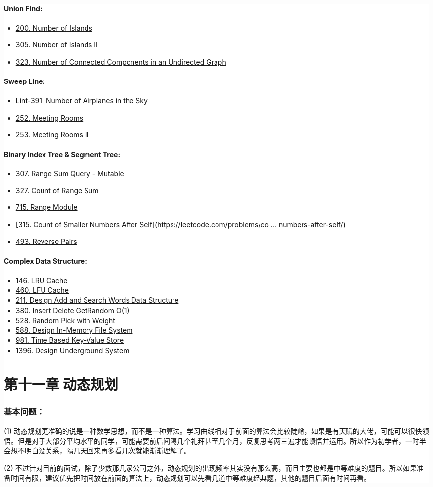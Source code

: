 #### Union Find:

- [200. Number of Islands](https://leetcode.com/problems/number-of-islands/)

- [305. Number of Islands II](https://leetcode.com/problems/number-of-islands-ii/)

- [323. Number of Connected Components in an Undirected Graph](https://leetcode.com/problems/number-of-connected-components-in-an-undirected-graph/)



#### Sweep Line:

- [Lint-391. Number of Airplanes in the Sky](https://www.lintcode.com/problem/391/)

- [252. Meeting Rooms](https://leetcode.com/problems/meeting-rooms/)

- [253. Meeting Rooms II](https://leetcode.com/problems/meeting-rooms-ii/)



#### Binary Index Tree & Segment Tree:

- [307. Range Sum Query - Mutable](https://leetcode.com/problems/range-sum-query-mutable/)

- [327. Count of Range Sum](https://leetcode.com/problems/count-of-range-sum/)

- [715. Range Module](https://leetcode.com/problems/range-module/)

- [315. Count of Smaller Numbers After Self](https://leetcode.com/problems/co ... numbers-after-self/)

- [493. Reverse Pairs](https://leetcode.com/problems/reverse-pairs/)



#### Complex Data Structure:

- [146. LRU Cache](https://leetcode.com/problems/lru-cache/)
- [460. LFU Cache](https://leetcode.com/problems/lfu-cache/)
- [211. Design Add and Search Words Data Structure](https://leetcode.com/problems/design-add-and-search-words-data-structure/)
- [380. Insert Delete GetRandom O(1)](https://leetcode.com/problems/insert-delete-getrandom-o1/)
- [528. Random Pick with Weight](https://leetcode.com/problems/random-pick-with-weight/)
- [588. Design In-Memory File System](https://leetcode.com/problems/design-in-memory-file-system/)
- [981. Time Based Key-Value Store](https://leetcode.com/problems/time-based-key-value-store/)
- [1396. Design Underground System](https://leetcode.com/problems/design-underground-system/)



# 第十一章 动态规划



### 基本问题：

(1) 动态规划更准确的说是一种数学思想，而不是一种算法。学习曲线相对于前面的算法会比较陡峭，如果是有天赋的大佬，可能可以很快领悟。但是对于大部分平均水平的同学，可能需要前后间隔几个礼拜甚至几个月，反复思考两三遍才能顿悟并运用。所以作为初学者，一时半会想不明白没关系，隔几天回来再多看几次就能渐渐理解了。

(2) 不过针对目前的面试，除了少数那几家公司之外，动态规划的出现频率其实没有那么高，而且主要也都是中等难度的题目。所以如果准备时间有限，建议优先把时间放在前面的算法上，动态规划可以先看几道中等难度经典题，其他的题目后面有时间再看。
